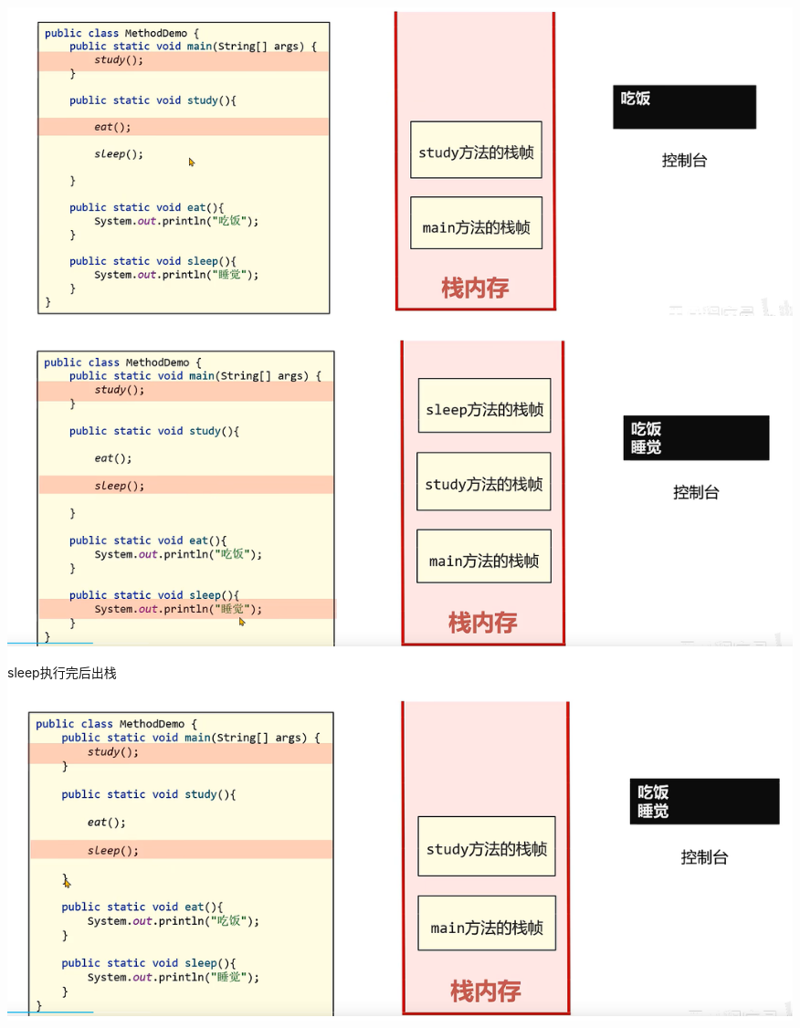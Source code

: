 ![](./JVM-基础篇.assets/20231027153935.png)

![](./JVM-基础篇.assets/20231027154031.png)

sleep执行完后出栈

![](./JVM-基础篇.assets/20231027154106.png)
